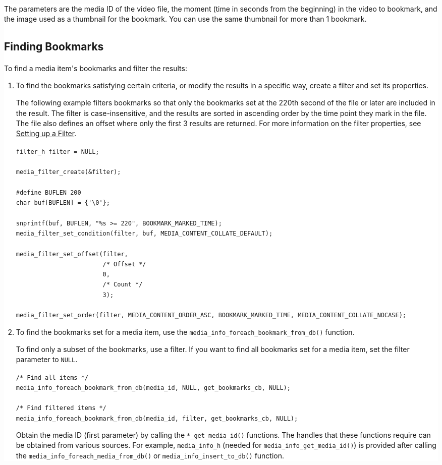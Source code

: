 The parameters are the media ID of the video file, the moment (time in seconds from the beginning) in the video to bookmark, and the image used as a thumbnail for the bookmark. You can use the same thumbnail for more than 1 bookmark.

<a name="finding"></a>
## Finding Bookmarks

To find a media item's bookmarks and filter the results:

1. To find the bookmarks satisfying certain criteria, or modify the results in a specific way, create a filter and set its properties.

   The following example filters bookmarks so that only the bookmarks set at the 220th second of the file or later are included in the result. The filter is case-insensitive, and the results are sorted in ascending order by the time point they mark in the file. The file also defines an offset where only the first 3 results are returned. For more information on the filter properties, see [Setting up a Filter](#filter).

   ```
   filter_h filter = NULL;

   media_filter_create(&filter);

   #define BUFLEN 200
   char buf[BUFLEN] = {'\0'};

   snprintf(buf, BUFLEN, "%s >= 220", BOOKMARK_MARKED_TIME);
   media_filter_set_condition(filter, buf, MEDIA_CONTENT_COLLATE_DEFAULT);

   media_filter_set_offset(filter,
                           /* Offset */
                           0,
                           /* Count */
                           3);

   media_filter_set_order(filter, MEDIA_CONTENT_ORDER_ASC, BOOKMARK_MARKED_TIME, MEDIA_CONTENT_COLLATE_NOCASE);
   ```

2. To find the bookmarks set for a media item, use the `media_info_foreach_bookmark_from_db()` function.

   To find only a subset of the bookmarks, use a filter. If you want to find all bookmarks set for a media item, set the filter parameter to `NULL`.

   ```
   /* Find all items */
   media_info_foreach_bookmark_from_db(media_id, NULL, get_bookmarks_cb, NULL);

   /* Find filtered items */
   media_info_foreach_bookmark_from_db(media_id, filter, get_bookmarks_cb, NULL);
   ```

   Obtain the media ID (first parameter) by calling the `*_get_media_id()` functions. The handles that these functions require can be obtained from various sources. For example, `media_info_h` (needed for `media_info_get_media_id()`) is provided after calling the `media_info_foreach_media_from_db()` or `media_info_insert_to_db()` function.
